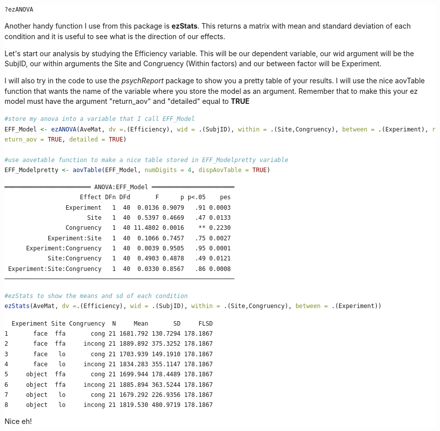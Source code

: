     ?ezANOVA
    
Another handy function I use from this package is **ezStats**. This returns a matrix with mean and standard deviation of each condition and it is useful to see what is the direction of our effects.

Let's start our analysis by studying the Efficiency variable. This will be our dependent variable, our wid argument will be the SubjID, our within arguments the Site and Congruency (Within factors) and our between factor will be Experiment.

I will also try in the code to use the *psychReport* package to show you a pretty table of your results. I will use the nice aovTable function that wants the name of the variable where you store the model as an argument. Remember that to make this your ez model must have the argument "return_aov" and "detailed" equal to **TRUE**


```r
#store my anova into a variable that I call EFF_Model
EFF_Model <- ezANOVA(AveMat, dv =.(Efficiency), wid = .(SubjID), within = .(Site,Congruency), between = .(Experiment), return_aov = TRUE, detailed = TRUE)

#use aovetable function to make a nice table stored in EFF_Modelpretty variable
EFF_Modelpretty <- aovTable(EFF_Model, numDigits = 4, dispAovTable = TRUE)
```

```
════════════════════════ ANOVA:EFF_Model ═══════════════════════
                     Effect DFn DFd       F      p p<.05    pes
                 Experiment   1  40  0.0136 0.9079   .91 0.0003
                       Site   1  40  0.5397 0.4669   .47 0.0133
                 Congruency   1  40 11.4802 0.0016    ** 0.2230
            Experiment:Site   1  40  0.1066 0.7457   .75 0.0027
      Experiment:Congruency   1  40  0.0039 0.9505   .95 0.0001
            Site:Congruency   1  40  0.4903 0.4878   .49 0.0121
 Experiment:Site:Congruency   1  40  0.0330 0.8567   .86 0.0008
────────────────────────────────────────────────────────────────
```

```r
#ezStats to show the means and sd of each condition
ezStats(AveMat, dv =.(Efficiency), wid = .(SubjID), within = .(Site,Congruency), between = .(Experiment))
```

```
  Experiment Site Congruency  N     Mean       SD     FLSD
1       face  ffa       cong 21 1681.792 130.7294 178.1867
2       face  ffa     incong 21 1889.892 375.3252 178.1867
3       face   lo       cong 21 1703.939 149.1910 178.1867
4       face   lo     incong 21 1834.283 355.1147 178.1867
5     object  ffa       cong 21 1699.944 178.4489 178.1867
6     object  ffa     incong 21 1885.894 363.5244 178.1867
7     object   lo       cong 21 1679.292 226.9356 178.1867
8     object   lo     incong 21 1819.530 480.9719 178.1867
```

Nice eh!
